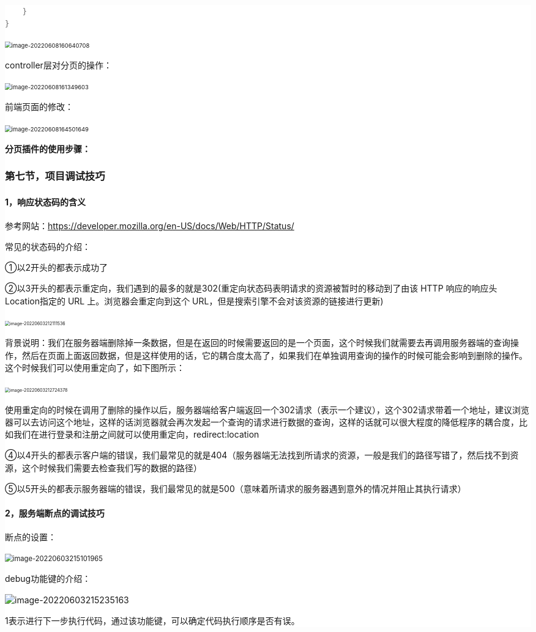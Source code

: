 ```java
    }
}
```

<img src="D:\Typora\File\nowcode_community\image-20220608160640708.png" alt="image-20220608160640708" style="zoom:67%;" />

controller层对分页的操作：

<img src="D:\Typora\File\nowcode_community\image-20220608161349603.png" alt="image-20220608161349603" style="zoom:67%;" />

前端页面的修改：

<img src="D:\Typora\File\nowcode_community\image-20220608164501649.png" alt="image-20220608164501649" style="zoom:67%;" />

**分页插件的使用步骤：**



### 第七节，项目调试技巧

#### 1，响应状态码的含义

参考网站：https://developer.mozilla.org/en-US/docs/Web/HTTP/Status/

常见的状态码的介绍：

①以2开头的都表示成功了

②以3开头的都表示重定向，我们遇到的最多的就是302(重定向状态码表明请求的资源被暂时的移动到了由该 HTTP 响应的响应头 Location指定的 URL 上。浏览器会重定向到这个 URL，但是搜索引擎不会对该资源的链接进行更新)

<img src="D:\Typora\File\nowcode_community\image-20220603212111536.png" alt="image-20220603212111536" style="zoom: 50%;" />

背景说明：我们在服务器端删除掉一条数据，但是在返回的时候需要返回的是一个页面，这个时候我们就需要去再调用服务器端的查询操作，然后在页面上面返回数据，但是这样使用的话，它的耦合度太高了，如果我们在单独调用查询的操作的时候可能会影响到删除的操作。这个时候我们可以使用重定向了，如下图所示：

<img src="D:\Typora\File\nowcode_community\image-20220603212724378.png" alt="image-20220603212724378" style="zoom: 50%;" />

使用重定向的时候在调用了删除的操作以后，服务器端给客户端返回一个302请求（表示一个建议），这个302请求带着一个地址，建议浏览器可以去访问这个地址，这样的话浏览器就会再次发起一个查询的请求进行数据的查询，这样的话就可以很大程度的降低程序的耦合度，比如我们在进行登录和注册之间就可以使用重定向，redirect:location

④以4开头的都表示客户端的错误，我们最常见的就是404（服务器端无法找到所请求的资源，一般是我们的路径写错了，然后找不到资源，这个时候我们需要去检查我们写的数据的路径）

⑤以5开头的都表示服务器端的错误，我们最常见的就是500（意味着所请求的服务器遇到意外的情况并阻止其执行请求）

#### 2，服务端断点的调试技巧

断点的设置：

<img src="D:\Typora\File\nowcode_community\image-20220603215101965.png" alt="image-20220603215101965" style="zoom: 80%;" />

debug功能键的介绍：

![image-20220603215235163](D:\Typora\File\nowcode_community\image-20220603215235163.png)

1表示进行下一步执行代码，通过该功能键，可以确定代码执行顺序是否有误。
